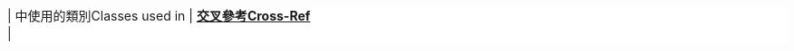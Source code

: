 | <span data-ttu-id="d335c-266">中使用的類別</span><span class="sxs-lookup"><span data-stu-id="d335c-266">Classes used in</span></span>        | [<span data-ttu-id="d335c-267">**交叉參考**</span><span class="sxs-lookup"><span data-stu-id="d335c-267">**Cross-Ref**</span></span>](c-crossref.md)<br/> |



 

 





